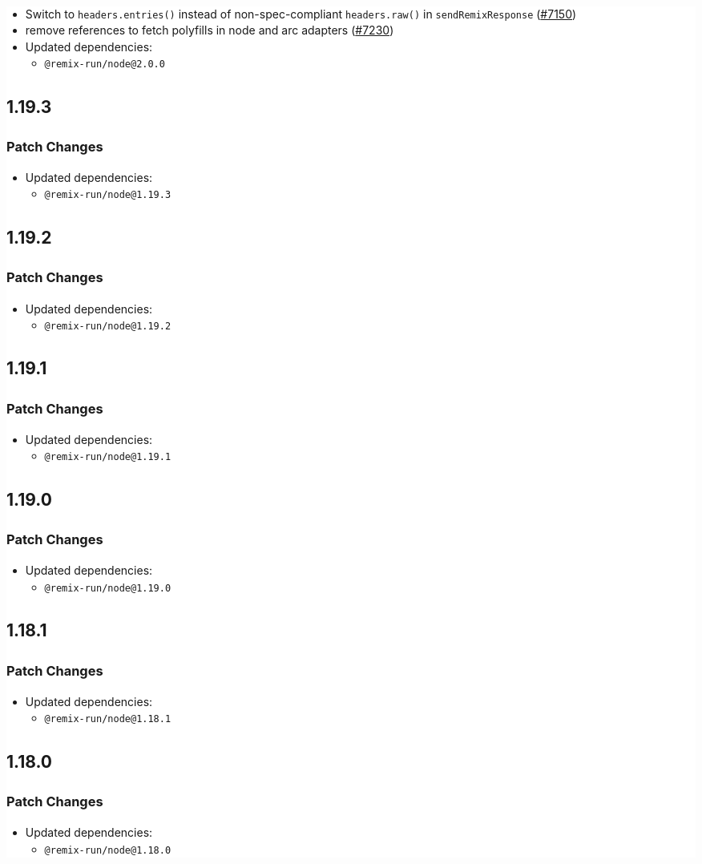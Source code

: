 - Switch to `headers.entries()` instead of non-spec-compliant `headers.raw()` in `sendRemixResponse` ([#7150](https://github.com/remix-run/remix/pull/7150))
- remove references to fetch polyfills in node and arc adapters ([#7230](https://github.com/remix-run/remix/pull/7230))
- Updated dependencies:
  - `@remix-run/node@2.0.0`

## 1.19.3

### Patch Changes

- Updated dependencies:
  - `@remix-run/node@1.19.3`

## 1.19.2

### Patch Changes

- Updated dependencies:
  - `@remix-run/node@1.19.2`

## 1.19.1

### Patch Changes

- Updated dependencies:
  - `@remix-run/node@1.19.1`

## 1.19.0

### Patch Changes

- Updated dependencies:
  - `@remix-run/node@1.19.0`

## 1.18.1

### Patch Changes

- Updated dependencies:
  - `@remix-run/node@1.18.1`

## 1.18.0

### Patch Changes

- Updated dependencies:
  - `@remix-run/node@1.18.0`
